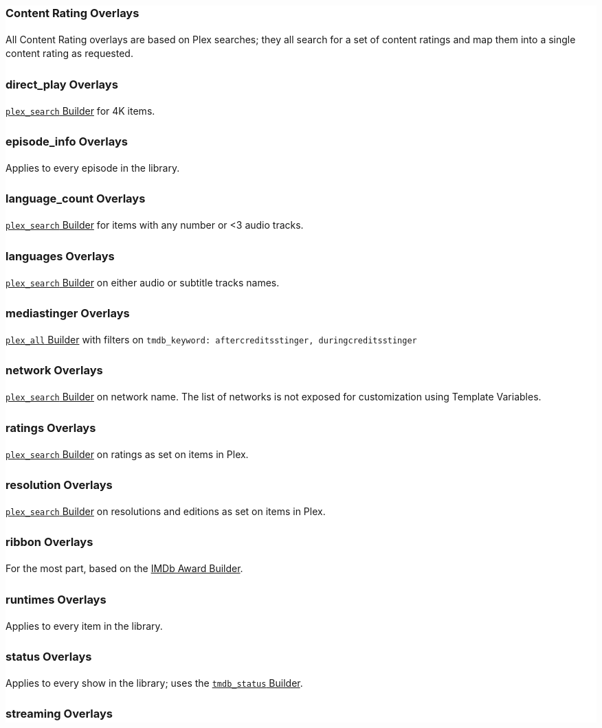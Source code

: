 ### Content Rating Overlays

All Content Rating overlays are based on Plex searches; they all search for a set of content ratings and map them into a single content rating as requested.

### direct_play Overlays

[`plex_search` Builder](../files/builders/plex.md) for 4K items.

### episode_info Overlays

Applies to every episode in the library.

### language_count Overlays

[`plex_search` Builder](../files/builders/plex.md) for items with any number or <3 audio tracks.

### languages Overlays

[`plex_search` Builder](../files/builders/plex.md) on either audio or subtitle tracks names.

### mediastinger Overlays

[`plex_all` Builder](../files/builders/plex.md) with filters on `tmdb_keyword: aftercreditsstinger, duringcreditsstinger`

### network Overlays

[`plex_search` Builder](../files/builders/plex.md) on network name.  The list of networks is not exposed for customization using Template Variables.

### ratings Overlays

[`plex_search` Builder](../files/builders/plex.md) on ratings as set on items in Plex.

### resolution Overlays

[`plex_search` Builder](../files/builders/plex.md) on resolutions and editions as set on items in Plex.

### ribbon Overlays

For the most part, based on the [IMDb Award Builder](../files/builders/imdb.md). 

### runtimes Overlays

Applies to every item in the library.

### status Overlays

Applies to every show in the library; uses the [`tmdb_status` Builder](../files/builders/tmdb.md).

### streaming Overlays
